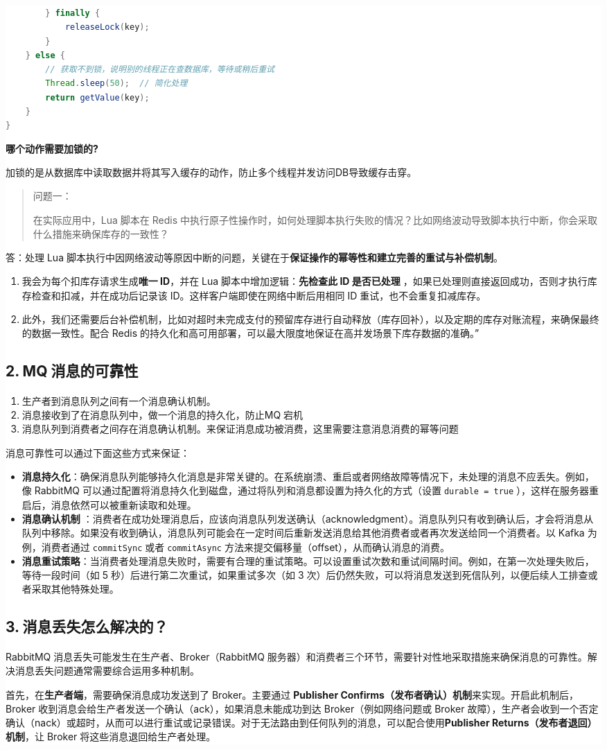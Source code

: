 ```java
        } finally {
            releaseLock(key);
        }
    } else {
        // 获取不到锁，说明别的线程正在查数据库，等待或稍后重试
        Thread.sleep(50);  // 简化处理
        return getValue(key);
    }
}

```
**哪个动作需要加锁的?**

加锁的是从数据库中读取数据并将其写入缓存的动作，防止多个线程并发访问DB导致缓存击穿。
> 问题一：
>
> 在实际应用中，Lua 脚本在 Redis 中执行原子性操作时，如何处理脚本执行失败的情况？比如网络波动导致脚本执行中断，你会采取什么措施来确保库存的一致性？

答：处理 Lua 脚本执行中因网络波动等原因中断的问题，关键在于**保证操作的幂等性和建立完善的重试与补偿机制**。

1. 我会为每个扣库存请求生成**唯一 ID**，并在 Lua 脚本中增加逻辑：**先检查此 ID 是否已处理**
   ，如果已处理则直接返回成功，否则才执行库存检查和扣减，并在成功后记录该 ID。这样客户端即使在网络中断后用相同 ID
   重试，也不会重复扣减库存。

2. 此外，我们还需要后台补偿机制，比如对超时未完成支付的预留库存进行自动释放（库存回补），以及定期的库存对账流程，来确保最终的数据一致性。配合
   Redis 的持久化和高可用部署，可以最大限度地保证在高并发场景下库存数据的准确。”

## 2. MQ 消息的可靠性

1. 生产者到消息队列之间有一个消息确认机制。
2. 消息接收到了在消息队列中，做一个消息的持久化，防止MQ 宕机
3. 消息队列到消费者之间存在消息确认机制。来保证消息成功被消费，这里需要注意消息消费的幂等问题

消息可靠性可以通过下面这些方式来保证：

* **消息持久化**：确保消息队列能够持久化消息是非常关键的。在系统崩溃、重启或者网络故障等情况下，未处理的消息不应丢失。例如，像
  RabbitMQ 可以通过配置将消息持久化到磁盘，通过将队列和消息都设置为持久化的方式（设置 `durable = true`
  ），这样在服务器重启后，消息依然可以被重新读取和处理。
* **消息确认机制**
  ：消费者在成功处理消息后，应该向消息队列发送确认（acknowledgment）。消息队列只有收到确认后，才会将消息从队列中移除。如果没有收到确认，消息队列可能会在一定时间后重新发送消息给其他消费者或者再次发送给同一个消费者。以
  Kafka 为例，消费者通过 `commitSync` 或者 `commitAsync` 方法来提交偏移量（offset），从而确认消息的消费。
* **消息重试策略**：当消费者处理消息失败时，需要有合理的重试策略。可以设置重试次数和重试间隔时间。例如，在第一次处理失败后，等待一段时间（如
  5 秒）后进行第二次重试，如果重试多次（如 3 次）后仍然失败，可以将消息发送到死信队列，以便后续人工排查或者采取其他特殊处理。

## 3. 消息丢失怎么解决的？

RabbitMQ 消息丢失可能发生在生产者、Broker（RabbitMQ 服务器）和消费者三个环节，需要针对性地采取措施来确保消息的可靠性。解决消息丢失问题通常需要综合运用多种机制。

首先，在**生产者端**，需要确保消息成功发送到了 Broker。主要通过 **Publisher Confirms（发布者确认）机制**来实现。开启此机制后，Broker
收到消息会给生产者发送一个确认（ack），如果消息未能成功到达 Broker（例如网络问题或 Broker
故障），生产者会收到一个否定确认（nack）或超时，从而可以进行重试或记录错误。对于无法路由到任何队列的消息，可以配合使用**Publisher Returns（发布者退回）机制**，让 Broker 将这些消息退回给生产者处理。
